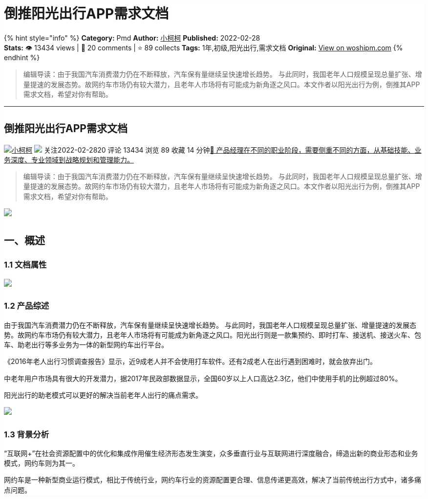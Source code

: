 # 倒推阳光出行APP需求文档
{% hint style="info" %}
**Category:** Pmd
**Author:** [小柯柯](https://www.woshipm.com/u/1385944)
**Published:** 2022-02-28  
**Stats:** 👁️ 13434 views | 💬 20 comments | ⭐ 89 collects
**Tags:** 1年,初级,阳光出行,需求文档
**Original:** [View on woshipm.com](https://www.woshipm.com/pmd/5329304.html)
{% endhint %}
> 编辑导读：由于我国汽车消费潜力仍在不断释放，汽车保有量继续呈快速增长趋势。 与此同时，我国老年人口规模呈现总量扩张、增量提速的发展态势。故网约车市场仍有较大潜力，且老年人市场将有可能成为新角逐之风口。本文作者以阳光出行为例，倒推其APP需求文档，希望对你有帮助。

---

## 倒推阳光出行APP需求文档

[![](https://image.woshipm.com/wp-files/2022/01/51z0qUlZaw5a00g5KQUs.jpeg!/both/72x72)](https://www.woshipm.com/u/1385944)[小柯柯](https://www.woshipm.com/u/1385944) ![](https://static.woshipm.com/tag/1101_1@2x.png) 关注2022-02-2820 评论 13434 浏览 89 收藏 14 分钟[🔗 产品经理在不同的职业阶段，需要侧重不同的方面，从基础技能、业务深度、专业领域到战略规划和管理能力。](https://ke.qidianla.com/courses/90pm)

> 编辑导读：由于我国汽车消费潜力仍在不断释放，汽车保有量继续呈快速增长趋势。 与此同时，我国老年人口规模呈现总量扩张、增量提速的发展态势。故网约车市场仍有较大潜力，且老年人市场将有可能成为新角逐之风口。本文作者以阳光出行为例，倒推其APP需求文档，希望对你有帮助。

![](https://image.woshipm.com/wp-files/2022/02/XAbWUtWdnYqMI3kcHScI.jpg)

## 一、概述

### 1.1 文档属性

![](https://image.woshipm.com/wp-files/2022/02/1PeZyNDCzlY5oXWcn81P.png)

### 1.2 产品综述

由于我国汽车消费潜力仍在不断释放，汽车保有量继续呈快速增长趋势。 与此同时，我国老年人口规模呈现总量扩张、增量提速的发展态势。故网约车市场仍有较大潜力，且老年人市场将有可能成为新角逐之风口。阳光出行则是一款集预约、即时打车、接送机、接送火车、包车、助老出行等多业务为一体的新型网约车出行平台。

《2016年老人出行习惯调查报告》显示，近9成老人并不会使用打车软件。还有2成老人在出行遇到困难时，就会放弃出门。

中老年用户市场具有很大的开发潜力，据2017年民政部数据显示，全国60岁以上人口高达2.3亿，他们中使用手机的比例超过80%。

阳光出行的助老模式可以更好的解决当前老年人出行的痛点需求。

![](https://image.woshipm.com/wp-files/2022/02/Q2i1jYsw4EHKcvlZW9dl.png)

### 1.3 背景分析

“互联网+”在社会资源配置中的优化和集成作用催生经济形态发生演变，众多垂直行业与互联网进行深度融合，缔造出新的商业形态和业务模式，网约车则为其一。

网约车是一种新型商业运行模式，相比于传统行业，网约车行业的资源配置更合理、信息传递更高效，解决了当前传统出行方式中，诸多痛点问题。
